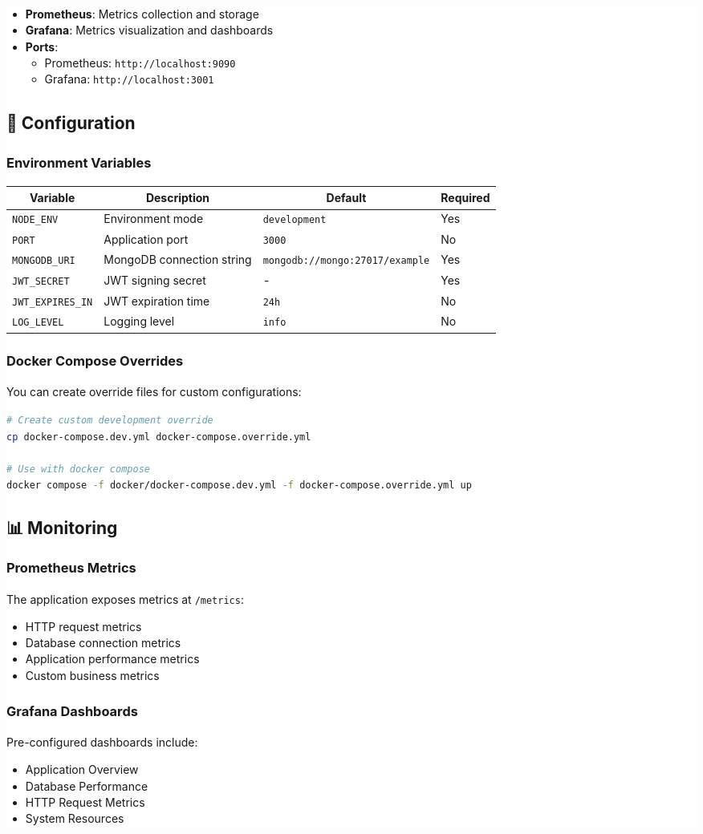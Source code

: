 - **Prometheus**: Metrics collection and storage
- **Grafana**: Metrics visualization and dashboards
- **Ports**:
  - Prometheus: `http://localhost:9090`
  - Grafana: `http://localhost:3001`

## 🔧 Configuration

### Environment Variables

| Variable         | Description               | Default                         | Required |
| ---------------- | ------------------------- | ------------------------------- | -------- |
| `NODE_ENV`       | Environment mode          | `development`                   | Yes      |
| `PORT`           | Application port          | `3000`                          | No       |
| `MONGODB_URI`    | MongoDB connection string | `mongodb://mongo:27017/example` | Yes      |
| `JWT_SECRET`     | JWT signing secret        | -                               | Yes      |
| `JWT_EXPIRES_IN` | JWT expiration time       | `24h`                           | No       |
| `LOG_LEVEL`      | Logging level             | `info`                          | No       |

### Docker Compose Overrides

You can create override files for custom configurations:

```bash
# Create custom development override
cp docker-compose.dev.yml docker-compose.override.yml

# Use with docker compose
docker compose -f docker/docker-compose.dev.yml -f docker-compose.override.yml up
```

## 📊 Monitoring

### Prometheus Metrics

The application exposes metrics at `/metrics`:

- HTTP request metrics
- Database connection metrics
- Application performance metrics
- Custom business metrics

### Grafana Dashboards

Pre-configured dashboards include:

- Application Overview
- Database Performance
- HTTP Request Metrics
- System Resources
